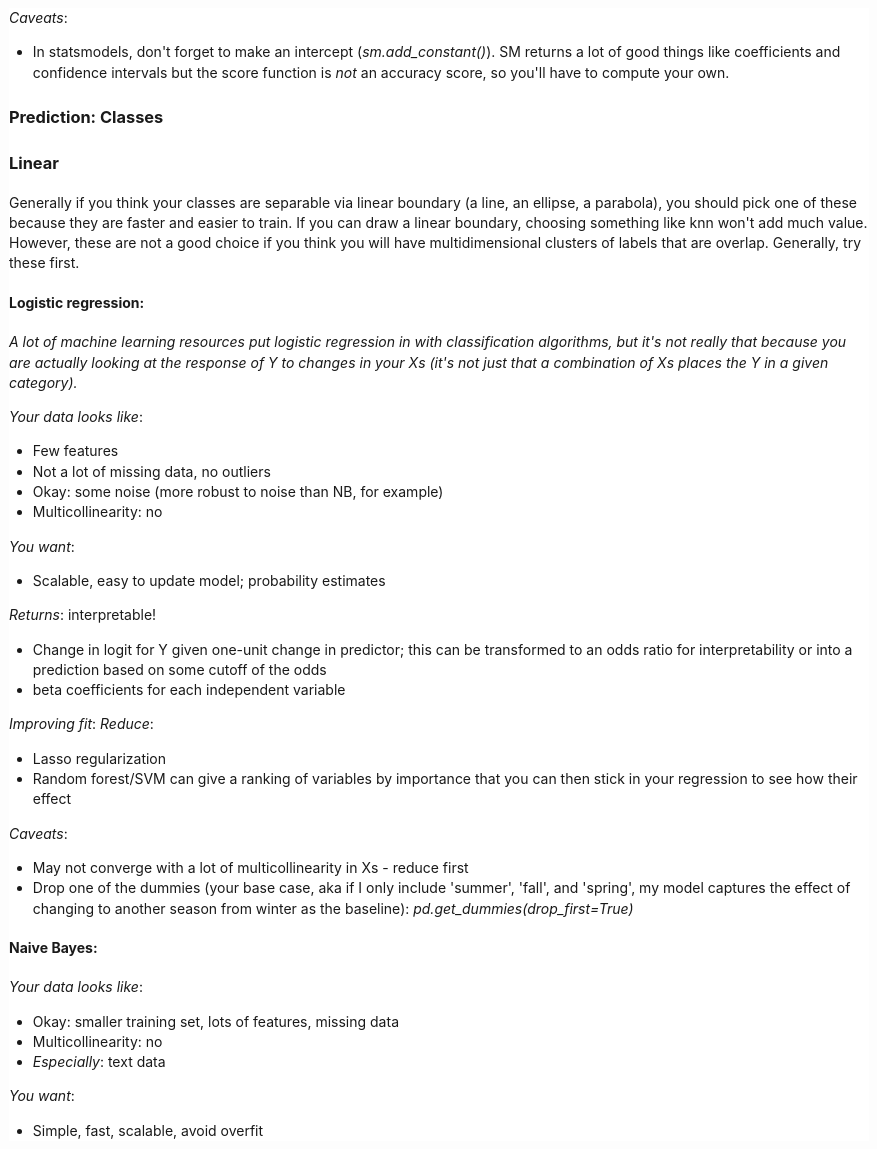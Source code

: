 *Caveats*:
- In statsmodels, don't forget to make an intercept (*sm.add_constant()*). SM returns a lot of good things like coefficients and confidence intervals but the score function is _not_ an accuracy score, so you'll have to compute your own.


### Prediction: Classes

### Linear
Generally if you think your classes are separable via linear boundary (a line, an ellipse, a parabola), you should pick one of these because they are faster and easier to train. If you can draw a linear boundary, choosing something like knn won't add much value. However, these are not a good choice if you think you will have multidimensional clusters of labels that are overlap. Generally, try these first.

#### Logistic regression: 

_A lot of machine learning resources put logistic regression in with classification algorithms, but it's not really that because you are actually looking at the response of Y to changes in your Xs (it's not just that a combination of Xs places the Y in a given category)._

*Your data looks like*:
- Few features
- Not a lot of missing data, no outliers
- Okay: some noise (more robust to noise than NB, for example)
- Multicollinearity: no

*You want*:
- Scalable, easy to update model; probability estimates

*Returns*: interpretable!
- Change in logit for Y given one-unit change in predictor; this can be transformed to an odds ratio for interpretability or into a prediction based on some cutoff of the odds
- beta coefficients for each independent variable 

*Improving fit*:
_Reduce_: 
- Lasso regularization
- Random forest/SVM can give a ranking of variables by importance that you can then stick in your regression to see how their effect

*Caveats*:
- May not converge with a lot of multicollinearity in Xs - reduce first
- Drop one of the dummies (your base case, aka if I only include 'summer', 'fall', and 'spring', my model captures the effect of changing to another season from winter as the baseline): *pd.get_dummies(drop_first=True)*

#### Naive Bayes: 

*Your data looks like*:
- Okay: smaller training set, lots of features, missing data
- Multicollinearity: no
- _Especially_: text data

*You want*:
- Simple, fast, scalable, avoid overfit
